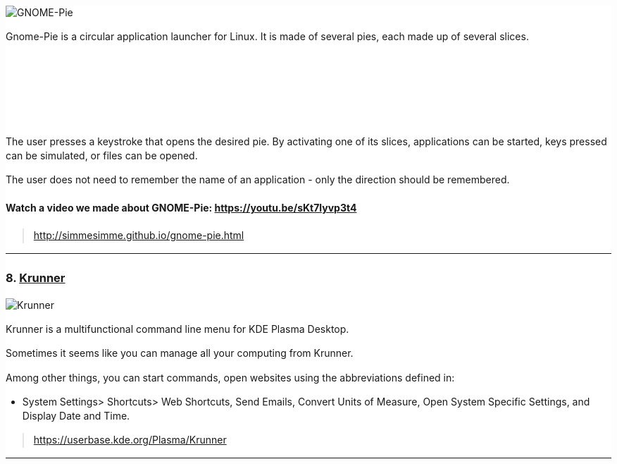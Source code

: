 ![GNOME-Pie](/assets/img/launchers/07-GNOME-PIE.jpg)


<script async src="//pagead2.googlesyndication.com/pagead/js/adsbygoogle.js"></script>
<ins class="adsbygoogle"
style="display:block; text-align:center;"
data-ad-layout="in-article"
data-ad-format="fluid"
data-ad-client="ca-pub-2838251107855362"
data-ad-slot="8549252987"></ins>
<script>
(adsbygoogle = window.adsbygoogle || []).push({});
</script>

Gnome-Pie is a circular application launcher for Linux. It is made of several pies, each made up of several slices.


<script async src="//pagead2.googlesyndication.com/pagead/js/adsbygoogle.js"></script>
<ins class="adsbygoogle"
style="display:inline-block;width:730px;height:95px"
data-ad-client="ca-pub-2838251107855362"
data-ad-slot="5351066970"></ins>
<script>
(adsbygoogle = window.adsbygoogle || []).push({});
</script>

The user presses a keystroke that opens the desired pie. By activating one of its slices, applications can be started, keys pressed can be simulated, or files can be opened.

The user does not need to remember the name of an application - only the direction should be remembered.

#### Watch a video we made about GNOME-Pie: <https://youtu.be/sKt7lyvp3t4>

> <http://simmesimme.github.io/gnome-pie.html>

---

### 8. [Krunner](https://userbase.kde.org/Plasma/Krunner)

![Krunner](/assets/img/launchers/08-krunner.jpg)

Krunner is a multifunctional command line menu for KDE Plasma Desktop.

Sometimes it seems like you can manage all your computing from Krunner.

Among other things, you can start commands, open websites using the abbreviations defined in:
- System Settings> Shortcuts> Web Shortcuts, Send Emails, Convert Units of Measure, Open System Specific Settings, and Display Date and Time.

> <https://userbase.kde.org/Plasma/Krunner>

---
